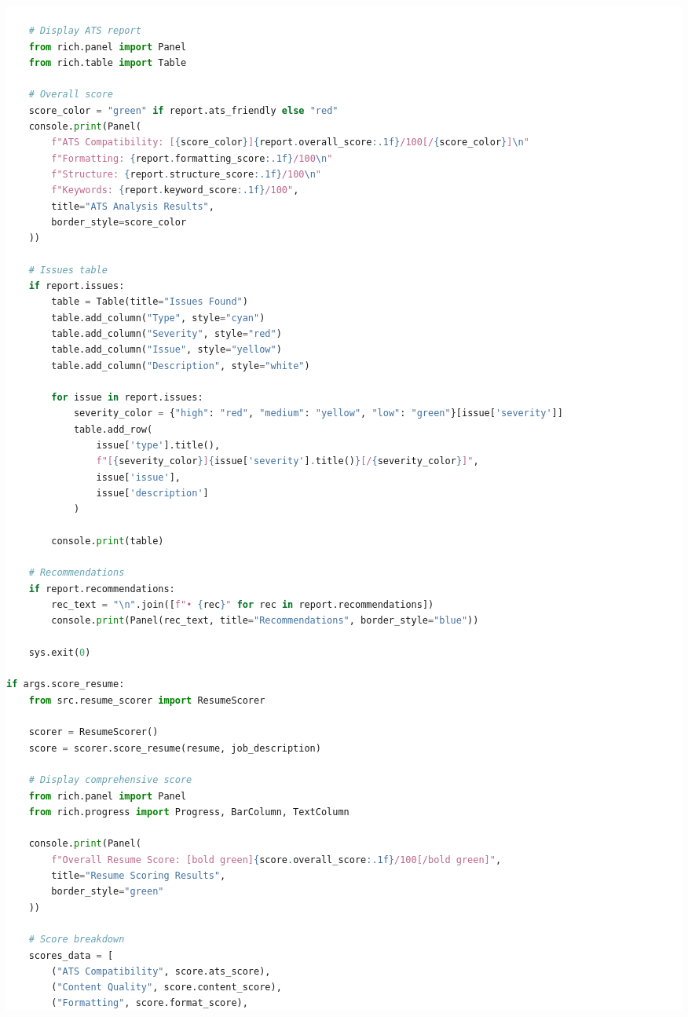```python
    
    # Display ATS report
    from rich.panel import Panel
    from rich.table import Table
    
    # Overall score
    score_color = "green" if report.ats_friendly else "red"
    console.print(Panel(
        f"ATS Compatibility: [{score_color}]{report.overall_score:.1f}/100[/{score_color}]\n"
        f"Formatting: {report.formatting_score:.1f}/100\n"
        f"Structure: {report.structure_score:.1f}/100\n"
        f"Keywords: {report.keyword_score:.1f}/100",
        title="ATS Analysis Results",
        border_style=score_color
    ))
    
    # Issues table
    if report.issues:
        table = Table(title="Issues Found")
        table.add_column("Type", style="cyan")
        table.add_column("Severity", style="red")
        table.add_column("Issue", style="yellow")
        table.add_column("Description", style="white")
        
        for issue in report.issues:
            severity_color = {"high": "red", "medium": "yellow", "low": "green"}[issue['severity']]
            table.add_row(
                issue['type'].title(),
                f"[{severity_color}]{issue['severity'].title()}[/{severity_color}]",
                issue['issue'],
                issue['description']
            )
        
        console.print(table)
    
    # Recommendations
    if report.recommendations:
        rec_text = "\n".join([f"• {rec}" for rec in report.recommendations])
        console.print(Panel(rec_text, title="Recommendations", border_style="blue"))
    
    sys.exit(0)

if args.score_resume:
    from src.resume_scorer import ResumeScorer
    
    scorer = ResumeScorer()
    score = scorer.score_resume(resume, job_description)
    
    # Display comprehensive score
    from rich.panel import Panel
    from rich.progress import Progress, BarColumn, TextColumn
    
    console.print(Panel(
        f"Overall Resume Score: [bold green]{score.overall_score:.1f}/100[/bold green]",
        title="Resume Scoring Results",
        border_style="green"
    ))
    
    # Score breakdown
    scores_data = [
        ("ATS Compatibility", score.ats_score),
        ("Content Quality", score.content_score),
        ("Formatting", score.format_score),
```